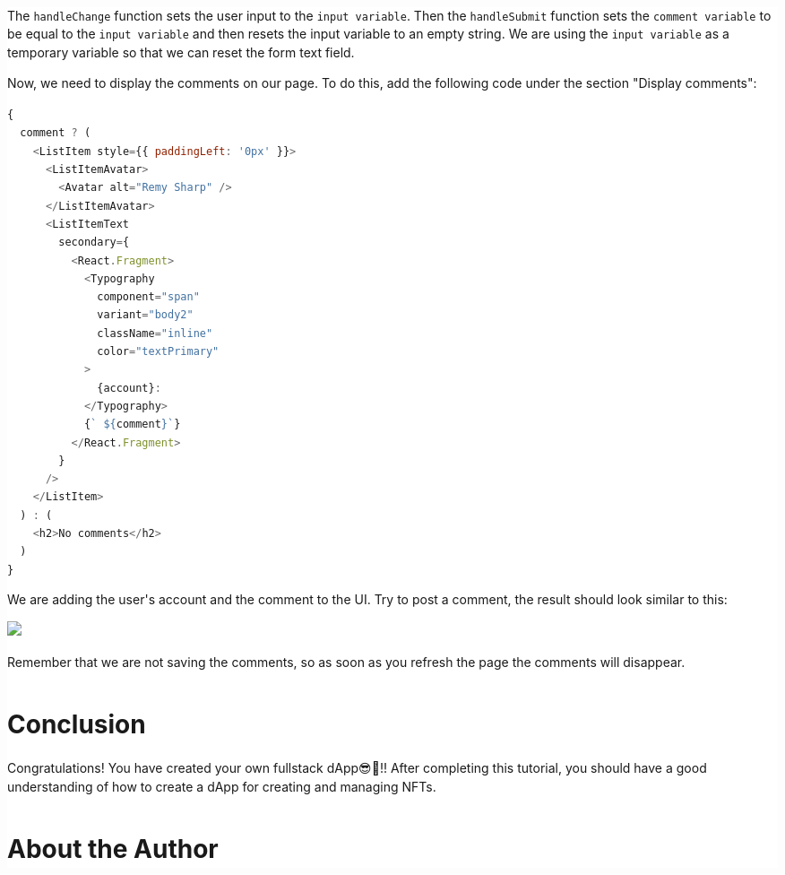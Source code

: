 The `handleChange` function sets the user input to the `input variable`. Then the `handleSubmit` function sets the `comment variable` to be equal to the `input variable` and then resets the input variable to an empty string. We are using the `input variable` as a temporary variable so that we can reset the form text field.

Now, we need to display the comments on our page. To do this, add the following code under the section "Display comments":

```javascript
{
  comment ? (
    <ListItem style={{ paddingLeft: '0px' }}>
      <ListItemAvatar>
        <Avatar alt="Remy Sharp" />
      </ListItemAvatar>
      <ListItemText
        secondary={
          <React.Fragment>
            <Typography
              component="span"
              variant="body2"
              className="inline"
              color="textPrimary"
            >
              {account}:
            </Typography>
            {` ${comment}`}
          </React.Fragment>
        }
      />
    </ListItem>
  ) : (
    <h2>No comments</h2>
  )
}
```

We are adding the user's account and the comment to the UI. Try to post a comment, the result should look similar to this:

![](https://github.com/figment-networks/datahub-learn/raw/master/assets/petgram-img36.png)

Remember that we are not saving the comments, so as soon as you refresh the page the comments will disappear.

# Conclusion

Congratulations! You have created your own fullstack dApp😎🦄!! After completing this tutorial, you should have a good understanding of how to create a dApp for creating and managing NFTs.

# About the Author
